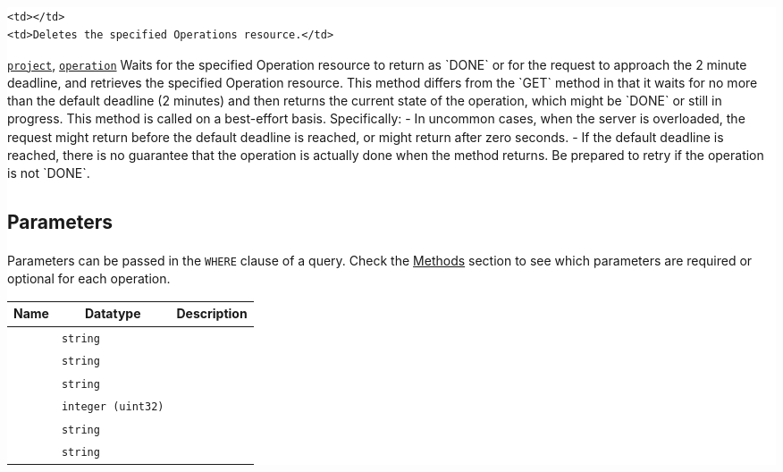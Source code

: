     <td></td>
    <td>Deletes the specified Operations resource.</td>
</tr>
<tr>
    <td><a href="#wait"><CopyableCode code="wait" /></a></td>
    <td><CopyableCode code="exec" /></td>
    <td><a href="#parameter-project"><code>project</code></a>, <a href="#parameter-operation"><code>operation</code></a></td>
    <td></td>
    <td>Waits for the specified Operation resource to return as `DONE` or for the request to approach the 2 minute deadline, and retrieves the specified Operation resource. This method differs from the `GET` method in that it waits for no more than the default deadline (2 minutes) and then returns the current state of the operation, which might be `DONE` or still in progress. This method is called on a best-effort basis. Specifically: - In uncommon cases, when the server is overloaded, the request might return before the default deadline is reached, or might return after zero seconds. - If the default deadline is reached, there is no guarantee that the operation is actually done when the method returns. Be prepared to retry if the operation is not `DONE`. </td>
</tr>
</tbody>
</table>

## Parameters

Parameters can be passed in the `WHERE` clause of a query. Check the [Methods](#methods) section to see which parameters are required or optional for each operation.

<table>
<thead>
    <tr>
    <th>Name</th>
    <th>Datatype</th>
    <th>Description</th>
    </tr>
</thead>
<tbody>
<tr id="parameter-operation">
    <td><CopyableCode code="operation" /></td>
    <td><code>string</code></td>
    <td></td>
</tr>
<tr id="parameter-project">
    <td><CopyableCode code="project" /></td>
    <td><code>string</code></td>
    <td></td>
</tr>
<tr id="parameter-filter">
    <td><CopyableCode code="filter" /></td>
    <td><code>string</code></td>
    <td></td>
</tr>
<tr id="parameter-maxResults">
    <td><CopyableCode code="maxResults" /></td>
    <td><code>integer (uint32)</code></td>
    <td></td>
</tr>
<tr id="parameter-orderBy">
    <td><CopyableCode code="orderBy" /></td>
    <td><code>string</code></td>
    <td></td>
</tr>
<tr id="parameter-pageToken">
    <td><CopyableCode code="pageToken" /></td>
    <td><code>string</code></td>
    <td></td>